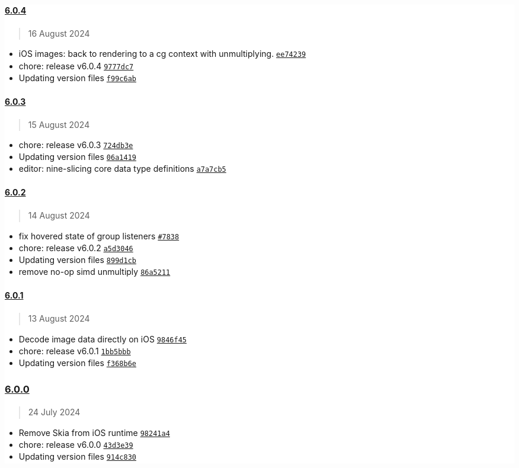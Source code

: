 #### [6.0.4](https://github.com/rive-app/rive-ios/compare/6.0.3...6.0.4)

> 16 August 2024

- iOS images: back to rendering to a cg context with unmultiplying. [`ee74239`](https://github.com/rive-app/rive-ios/commit/ee742390a8131e49a88270bbd8d1989d21e604f4)
- chore: release v6.0.4 [`9777dc7`](https://github.com/rive-app/rive-ios/commit/9777dc79658d3e6984e1dc54f8a1510eacd6d4a8)
- Updating version files [`f99c6ab`](https://github.com/rive-app/rive-ios/commit/f99c6abba7d373810d1ffe302d4219292b9c3356)

#### [6.0.3](https://github.com/rive-app/rive-ios/compare/6.0.2...6.0.3)

> 15 August 2024

- chore: release v6.0.3 [`724db3e`](https://github.com/rive-app/rive-ios/commit/724db3ec15289efccf5149dbb37ac5e4a9e99697)
- Updating version files [`06a1419`](https://github.com/rive-app/rive-ios/commit/06a14195fb7245298fba20be5ba246bb8bdba921)
- editor: nine-slicing core data type definitions [`a7a7cb5`](https://github.com/rive-app/rive-ios/commit/a7a7cb5e1cdc3b2b511bfcb489be6210964c609f)

#### [6.0.2](https://github.com/rive-app/rive-ios/compare/6.0.1...6.0.2)

> 14 August 2024

- fix hovered state of group listeners [`#7838`](https://github.com/rive-app/rive-ios/issues/7838)
- chore: release v6.0.2 [`a5d3046`](https://github.com/rive-app/rive-ios/commit/a5d304692dda156a7e258a965cb1c9ef158d17d0)
- Updating version files [`899d1cb`](https://github.com/rive-app/rive-ios/commit/899d1cbc6261a33e07c199e152753414991ea306)
- remove no-op simd unmultiply [`86a5211`](https://github.com/rive-app/rive-ios/commit/86a5211ffe9c9c09d2d55c7bb23f0a4ec86b5c4f)

#### [6.0.1](https://github.com/rive-app/rive-ios/compare/6.0.0...6.0.1)

> 13 August 2024

- Decode image data directly on iOS [`9846f45`](https://github.com/rive-app/rive-ios/commit/9846f459936cfa660e3d6a91543d2588b0c9e915)
- chore: release v6.0.1 [`1bb5bbb`](https://github.com/rive-app/rive-ios/commit/1bb5bbb4f8292153d28308492cdc8a75da128aab)
- Updating version files [`f368b6e`](https://github.com/rive-app/rive-ios/commit/f368b6e88b7e2854b8e23e1e1e9fa743b7afe2e2)

### [6.0.0](https://github.com/rive-app/rive-ios/compare/5.16.0...6.0.0)

> 24 July 2024

- Remove Skia from iOS runtime [`98241a4`](https://github.com/rive-app/rive-ios/commit/98241a4d9da358b8ee4d622dbf9adb3d45248c15)
- chore: release v6.0.0 [`43d3e39`](https://github.com/rive-app/rive-ios/commit/43d3e39f7812994e35f6ccc9b3fcf2ccf8d7e20d)
- Updating version files [`914c830`](https://github.com/rive-app/rive-ios/commit/914c8305f03ece20af6caf7d03634827e75814e4)
